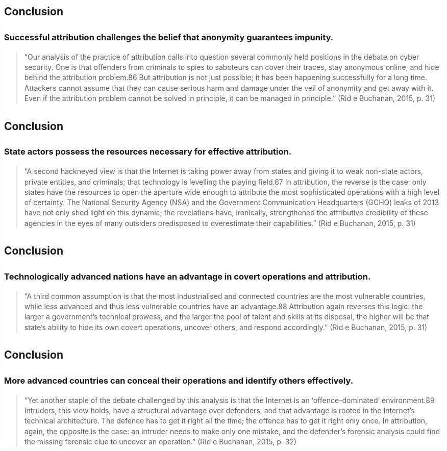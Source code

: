 ## Conclusion

### Successful attribution challenges the belief that anonymity guarantees impunity.

> “Our analysis of the practice of attribution calls into question several commonly held positions in the debate on cyber security. One is that offenders from criminals to spies to saboteurs can cover their traces, stay anonymous online, and hide behind the attribution problem.86 But attribution is not just possible; it has been happening successfully for a long time. Attackers cannot assume that they can cause serious harm and damage under the veil of anonymity and get away with it. Even if the attribution problem cannot be solved in principle, it can be managed in principle.” (Rid e Buchanan, 2015, p. 31)

## Conclusion

### State actors possess the resources necessary for effective attribution.

> “A second hackneyed view is that the Internet is taking power away from states and giving it to weak non-state actors, private entities, and criminals; that technology is levelling the playing field.87 In attribution, the reverse is the case: only states have the resources to open the aperture wide enough to attribute the most sophisticated operations with a high level of certainty. The National Security Agency (NSA) and the Government Communication Headquarters (GCHQ) leaks of 2013 have not only shed light on this dynamic; the revelations have, ironically, strengthened the attributive credibility of these agencies in the eyes of many outsiders predisposed to overestimate their capabilities.” (Rid e Buchanan, 2015, p. 31)

## Conclusion

### Technologically advanced nations have an advantage in covert operations and attribution.

> “A third common assumption is that the most industrialised and connected countries are the most vulnerable countries, while less advanced and thus less vulnerable countries have an advantage.88 Attribution again reverses this logic: the larger a government’s technical prowess, and the larger the pool of talent and skills at its disposal, the higher will be that state’s ability to hide its own covert operations, uncover others, and respond accordingly.” (Rid e Buchanan, 2015, p. 31)

## Conclusion

### More advanced countries can conceal their operations and identify others effectively.

> “Yet another staple of the debate challenged by this analysis is that the Internet is an ‘offence-dominated’ environment.89 Intruders, this view holds, have a structural advantage over defenders, and that advantage is rooted in the Internet’s technical architecture. The defence has to get it right all the time; the offence has to get it right only once. In attribution, again, the opposite is the case: an intruder needs to make only one mistake, and the defender’s forensic analysis could find the missing forensic clue to uncover an operation.” (Rid e Buchanan, 2015, p. 32)
